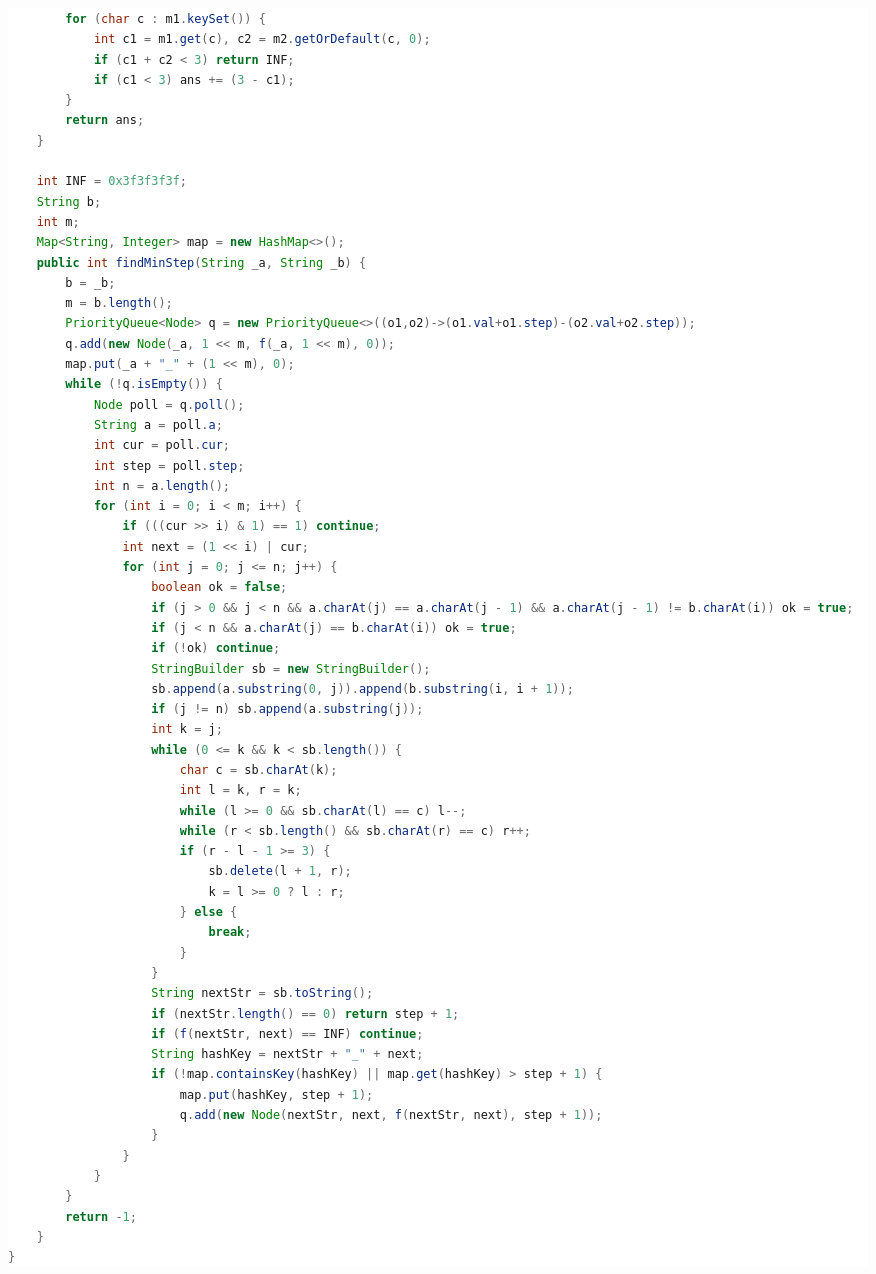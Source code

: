 ```Java
        for (char c : m1.keySet()) {
            int c1 = m1.get(c), c2 = m2.getOrDefault(c, 0);
            if (c1 + c2 < 3) return INF;
            if (c1 < 3) ans += (3 - c1);
        }
        return ans;
    }

    int INF = 0x3f3f3f3f;
    String b;
    int m;
    Map<String, Integer> map = new HashMap<>();
    public int findMinStep(String _a, String _b) {
        b = _b;
        m = b.length();
        PriorityQueue<Node> q = new PriorityQueue<>((o1,o2)->(o1.val+o1.step)-(o2.val+o2.step));
        q.add(new Node(_a, 1 << m, f(_a, 1 << m), 0));
        map.put(_a + "_" + (1 << m), 0);
        while (!q.isEmpty()) {
            Node poll = q.poll();
            String a = poll.a;
            int cur = poll.cur;
            int step = poll.step;
            int n = a.length();
            for (int i = 0; i < m; i++) {
                if (((cur >> i) & 1) == 1) continue;
                int next = (1 << i) | cur;
                for (int j = 0; j <= n; j++) {
                    boolean ok = false;
                    if (j > 0 && j < n && a.charAt(j) == a.charAt(j - 1) && a.charAt(j - 1) != b.charAt(i)) ok = true;
                    if (j < n && a.charAt(j) == b.charAt(i)) ok = true;
                    if (!ok) continue;
                    StringBuilder sb = new StringBuilder();
                    sb.append(a.substring(0, j)).append(b.substring(i, i + 1));
                    if (j != n) sb.append(a.substring(j));
                    int k = j;
                    while (0 <= k && k < sb.length()) {
                        char c = sb.charAt(k);
                        int l = k, r = k;
                        while (l >= 0 && sb.charAt(l) == c) l--;
                        while (r < sb.length() && sb.charAt(r) == c) r++;
                        if (r - l - 1 >= 3) {
                            sb.delete(l + 1, r);
                            k = l >= 0 ? l : r; 
                        } else {
                            break;
                        }
                    }
                    String nextStr = sb.toString();
                    if (nextStr.length() == 0) return step + 1;
                    if (f(nextStr, next) == INF) continue;
                    String hashKey = nextStr + "_" + next;
                    if (!map.containsKey(hashKey) || map.get(hashKey) > step + 1) {
                        map.put(hashKey, step + 1);
                        q.add(new Node(nextStr, next, f(nextStr, next), step + 1));
                    }
                }
            }
        }
        return -1;
    }
}
```